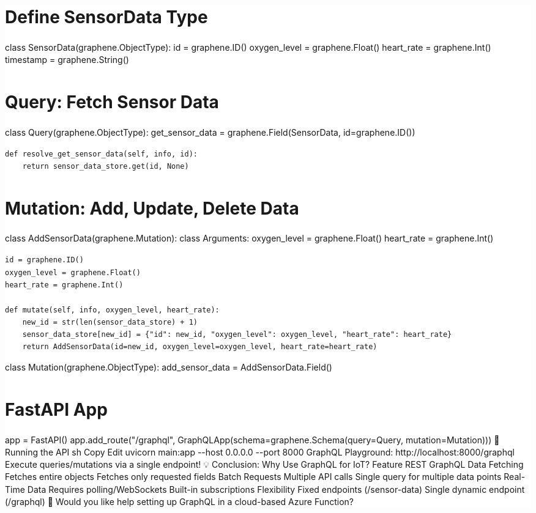 # Define SensorData Type
class SensorData(graphene.ObjectType):
    id = graphene.ID()
    oxygen_level = graphene.Float()
    heart_rate = graphene.Int()
    timestamp = graphene.String()

# Query: Fetch Sensor Data
class Query(graphene.ObjectType):
    get_sensor_data = graphene.Field(SensorData, id=graphene.ID())
    
    def resolve_get_sensor_data(self, info, id):
        return sensor_data_store.get(id, None)

# Mutation: Add, Update, Delete Data
class AddSensorData(graphene.Mutation):
    class Arguments:
        oxygen_level = graphene.Float()
        heart_rate = graphene.Int()

    id = graphene.ID()
    oxygen_level = graphene.Float()
    heart_rate = graphene.Int()

    def mutate(self, info, oxygen_level, heart_rate):
        new_id = str(len(sensor_data_store) + 1)
        sensor_data_store[new_id] = {"id": new_id, "oxygen_level": oxygen_level, "heart_rate": heart_rate}
        return AddSensorData(id=new_id, oxygen_level=oxygen_level, heart_rate=heart_rate)

class Mutation(graphene.ObjectType):
    add_sensor_data = AddSensorData.Field()

# FastAPI App
app = FastAPI()
app.add_route("/graphql", GraphQLApp(schema=graphene.Schema(query=Query, mutation=Mutation)))
📌 Running the API
sh
Copy
Edit
uvicorn main:app --host 0.0.0.0 --port 8000
GraphQL Playground: http://localhost:8000/graphql
Execute queries/mutations via a single endpoint!
💡 Conclusion: Why Use GraphQL for IoT?
Feature	REST	GraphQL
Data Fetching	Fetches entire objects	Fetches only requested fields
Batch Requests	Multiple API calls	Single query for multiple data points
Real-Time Data	Requires polling/WebSockets	Built-in subscriptions
Flexibility	Fixed endpoints (/sensor-data)	Single dynamic endpoint (/graphql)
🚀 Would you like help setting up GraphQL in a cloud-based Azure Function?
